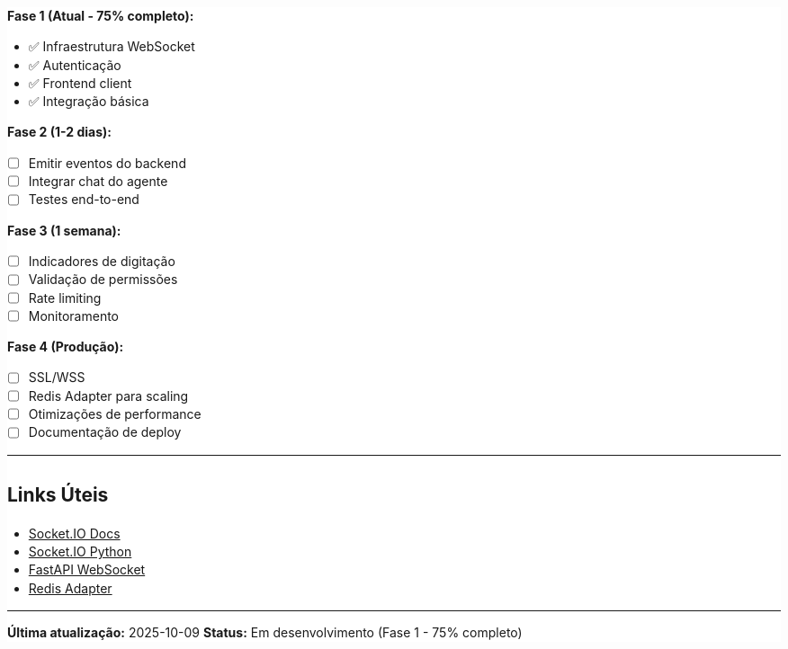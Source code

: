 **Fase 1 (Atual - 75% completo):**
- ✅ Infraestrutura WebSocket
- ✅ Autenticação
- ✅ Frontend client
- ✅ Integração básica

**Fase 2 (1-2 dias):**
- [ ] Emitir eventos do backend
- [ ] Integrar chat do agente
- [ ] Testes end-to-end

**Fase 3 (1 semana):**
- [ ] Indicadores de digitação
- [ ] Validação de permissões
- [ ] Rate limiting
- [ ] Monitoramento

**Fase 4 (Produção):**
- [ ] SSL/WSS
- [ ] Redis Adapter para scaling
- [ ] Otimizações de performance
- [ ] Documentação de deploy

---

## Links Úteis

- [Socket.IO Docs](https://socket.io/docs/v4/)
- [Socket.IO Python](https://python-socketio.readthedocs.io/)
- [FastAPI WebSocket](https://fastapi.tiangolo.com/advanced/websockets/)
- [Redis Adapter](https://socket.io/docs/v4/redis-adapter/)

---

**Última atualização:** 2025-10-09
**Status:** Em desenvolvimento (Fase 1 - 75% completo)
